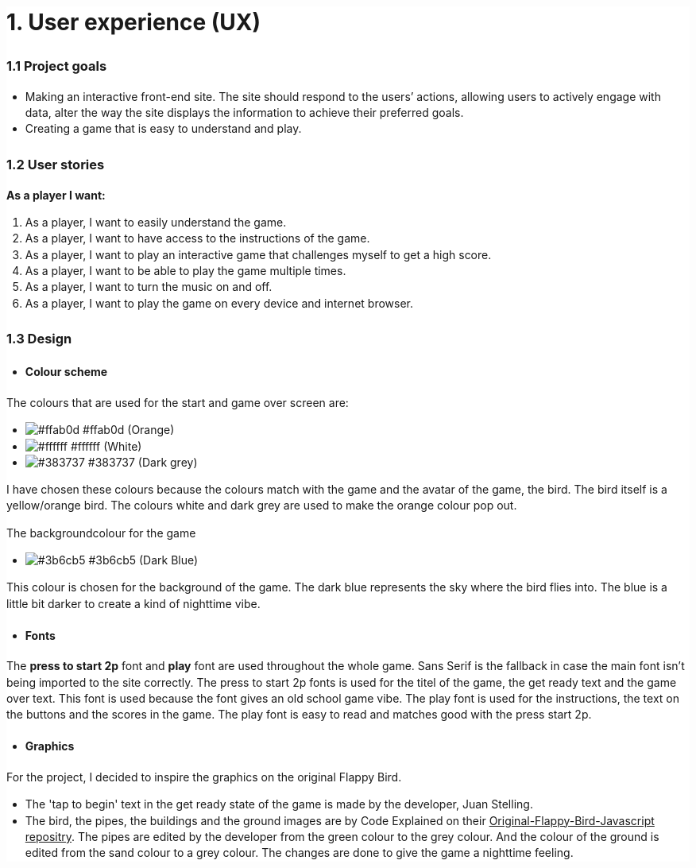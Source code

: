 
<span id="ux"></span>

<h1>1. User experience (UX)</h1>

<span id="ux-goals"></span>

### 1.1 Project goals 

- Making an interactive front-end site. The site should respond to the users’ actions, allowing users to actively engage with data, alter the way the site displays the information to achieve their preferred goals.
- Creating a game that is easy to understand and play. 

<span id="ux-stories"></span>

### 1.2 User stories 

**As a player I want:**
1. As a player, I want to easily understand the game. 
2. As a player, I want to have access to the instructions of the game. 
3. As a player, I want to play an interactive game that challenges myself to get a high score. 
4. As a player, I want to be able to play the game multiple times.
5. As a player, I want to turn the music on and off. 
6. As a player, I want to play the game on every device and internet browser. 

<span id="ux-design"></span>

### 1.3 Design 

- #### Colour scheme 
The colours that are used for the start and game over screen are:
- ![#ffab0d](https://via.placeholder.com/15/ffab0d/000000?text=+) #ffab0d (Orange)
- ![#ffffff](https://via.placeholder.com/15/ffffff/000000?text=+) #ffffff (White)
- ![#383737](https://via.placeholder.com/15/383737/000000?text=+) #383737 (Dark grey)

I have chosen these colours because the colours match with the game and the avatar of the game, the bird. The bird itself is a yellow/orange bird. The colours white and dark grey are used to make the orange colour pop out.

The backgroundcolour for the game 
- ![#3b6cb5 ](https://via.placeholder.com/15/3b6cb5/000000?text=+) #3b6cb5 (Dark Blue)

This colour is chosen for the background of the game. The dark blue represents the sky where the bird flies into. The blue is a little bit darker to create a kind of nighttime vibe.

- #### Fonts
The **press to start 2p** font and  **play** font are used throughout the whole game. Sans Serif is the fallback in case the main font isn’t being imported to the site correctly. The press to start 2p fonts is used for the titel of the game, the get ready text and the game over text. This font is used because the font gives an old school game vibe. The play font is used for the instructions, the text on the buttons and the scores in the game. The play font is easy to read and matches good with the press start 2p.


- #### Graphics
For the project, I decided to inspire the graphics on the original Flappy Bird. 
- The 'tap to begin' text in the get ready state of the game is made by the developer, Juan Stelling. 
- The bird, the pipes, the buildings and the ground images are by Code Explained on their [Original-Flappy-Bird-Javascript repositry](https://github.com/CodeExplainedRepo/Original-Flappy-bird-JavaScript). The pipes are edited by the developer from the green colour to the grey colour. And the colour of the ground is edited from the sand colour to a grey colour. The changes are done to give the game a nighttime feeling. 
